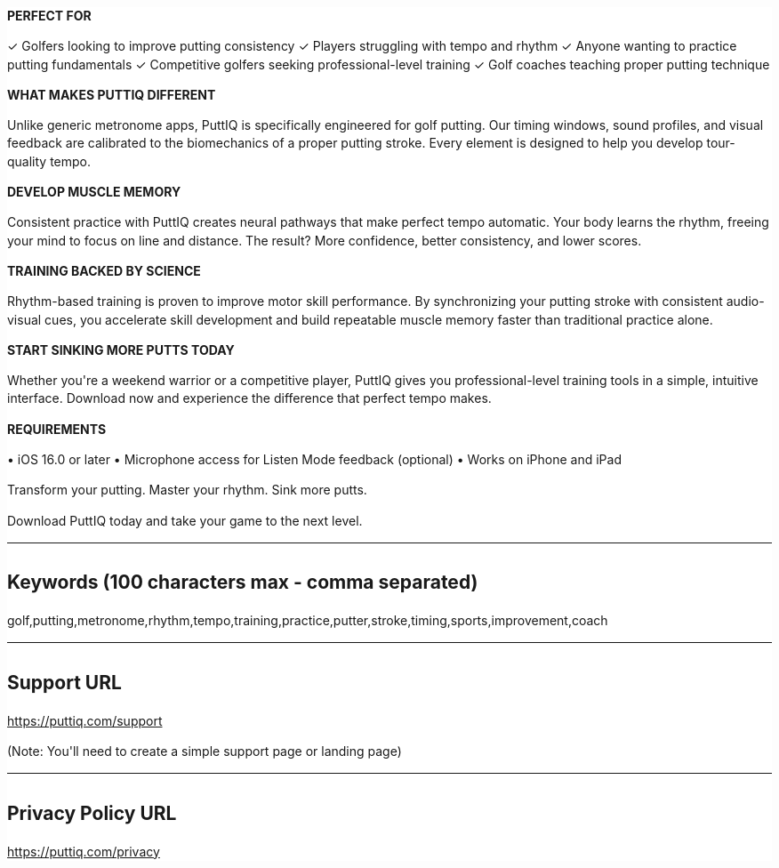 **PERFECT FOR**

✓ Golfers looking to improve putting consistency
✓ Players struggling with tempo and rhythm
✓ Anyone wanting to practice putting fundamentals
✓ Competitive golfers seeking professional-level training
✓ Golf coaches teaching proper putting technique

**WHAT MAKES PUTTIQ DIFFERENT**

Unlike generic metronome apps, PuttIQ is specifically engineered for golf putting. Our timing windows, sound profiles, and visual feedback are calibrated to the biomechanics of a proper putting stroke. Every element is designed to help you develop tour-quality tempo.

**DEVELOP MUSCLE MEMORY**

Consistent practice with PuttIQ creates neural pathways that make perfect tempo automatic. Your body learns the rhythm, freeing your mind to focus on line and distance. The result? More confidence, better consistency, and lower scores.

**TRAINING BACKED BY SCIENCE**

Rhythm-based training is proven to improve motor skill performance. By synchronizing your putting stroke with consistent audio-visual cues, you accelerate skill development and build repeatable muscle memory faster than traditional practice alone.

**START SINKING MORE PUTTS TODAY**

Whether you're a weekend warrior or a competitive player, PuttIQ gives you professional-level training tools in a simple, intuitive interface. Download now and experience the difference that perfect tempo makes.

**REQUIREMENTS**

• iOS 16.0 or later
• Microphone access for Listen Mode feedback (optional)
• Works on iPhone and iPad

Transform your putting. Master your rhythm. Sink more putts.

Download PuttIQ today and take your game to the next level.

---

## Keywords (100 characters max - comma separated)
golf,putting,metronome,rhythm,tempo,training,practice,putter,stroke,timing,sports,improvement,coach

---

## Support URL
https://puttiq.com/support

(Note: You'll need to create a simple support page or landing page)

---

## Privacy Policy URL
https://puttiq.com/privacy
